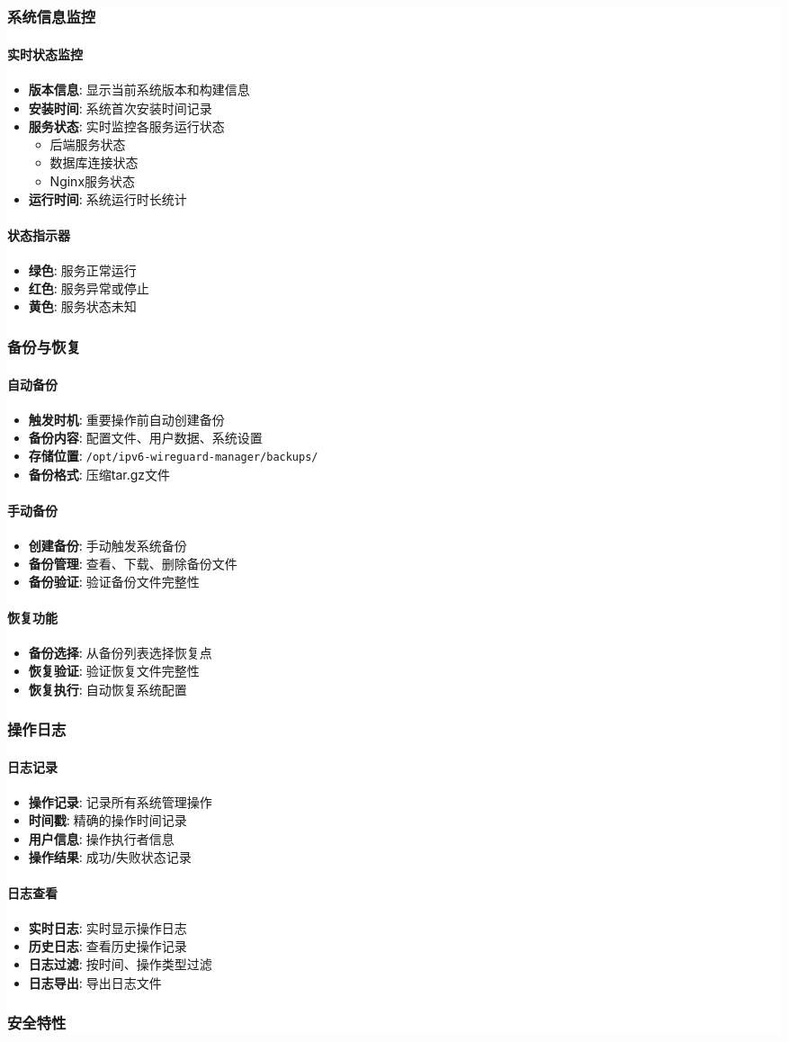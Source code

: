 ### 系统信息监控

#### 实时状态监控
- **版本信息**: 显示当前系统版本和构建信息
- **安装时间**: 系统首次安装时间记录
- **服务状态**: 实时监控各服务运行状态
  - 后端服务状态
  - 数据库连接状态
  - Nginx服务状态
- **运行时间**: 系统运行时长统计

#### 状态指示器
- **绿色**: 服务正常运行
- **红色**: 服务异常或停止
- **黄色**: 服务状态未知

### 备份与恢复

#### 自动备份
- **触发时机**: 重要操作前自动创建备份
- **备份内容**: 配置文件、用户数据、系统设置
- **存储位置**: `/opt/ipv6-wireguard-manager/backups/`
- **备份格式**: 压缩tar.gz文件

#### 手动备份
- **创建备份**: 手动触发系统备份
- **备份管理**: 查看、下载、删除备份文件
- **备份验证**: 验证备份文件完整性

#### 恢复功能
- **备份选择**: 从备份列表选择恢复点
- **恢复验证**: 验证恢复文件完整性
- **恢复执行**: 自动恢复系统配置

### 操作日志

#### 日志记录
- **操作记录**: 记录所有系统管理操作
- **时间戳**: 精确的操作时间记录
- **用户信息**: 操作执行者信息
- **操作结果**: 成功/失败状态记录

#### 日志查看
- **实时日志**: 实时显示操作日志
- **历史日志**: 查看历史操作记录
- **日志过滤**: 按时间、操作类型过滤
- **日志导出**: 导出日志文件

### 安全特性
